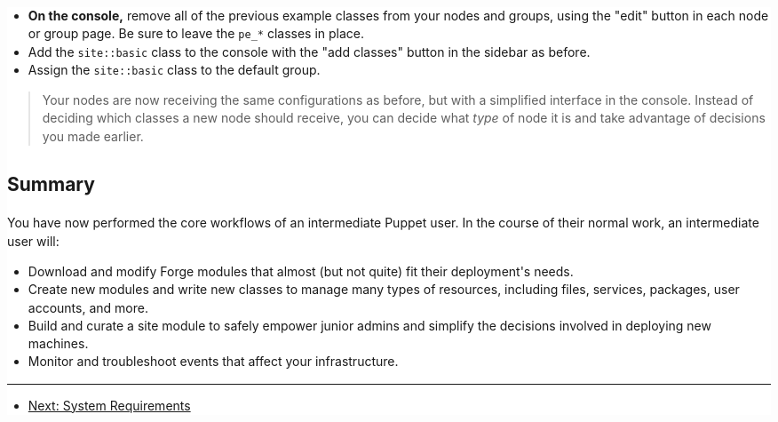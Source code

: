 * **On the console,** remove all of the previous example classes from your nodes and groups, using the "edit" button in each node or group page. Be sure to leave the `pe_*` classes in place.
* Add the `site::basic` class to the console with the "add classes" button in the sidebar as before.
* Assign the `site::basic` class to the default group.

> Your nodes are now receiving the same configurations as before, but with a simplified interface in the console. Instead of deciding which classes a new node should receive, you can decide what _type_ of node it is and take advantage of decisions you made earlier.


Summary
-----

You have now performed the core workflows of an intermediate Puppet user. In the course of their normal work, an intermediate user will:

* Download and modify Forge modules that almost (but not quite) fit their deployment's needs.
* Create new modules and write new classes to manage many types of resources, including files, services, packages, user accounts, and more.
* Build and curate a site module to safely empower junior admins and simplify the decisions involved in deploying new machines.
* Monitor and troubleshoot events that affect your infrastructure.

* * *

- [Next: System Requirements](./install_system_requirements.html)
